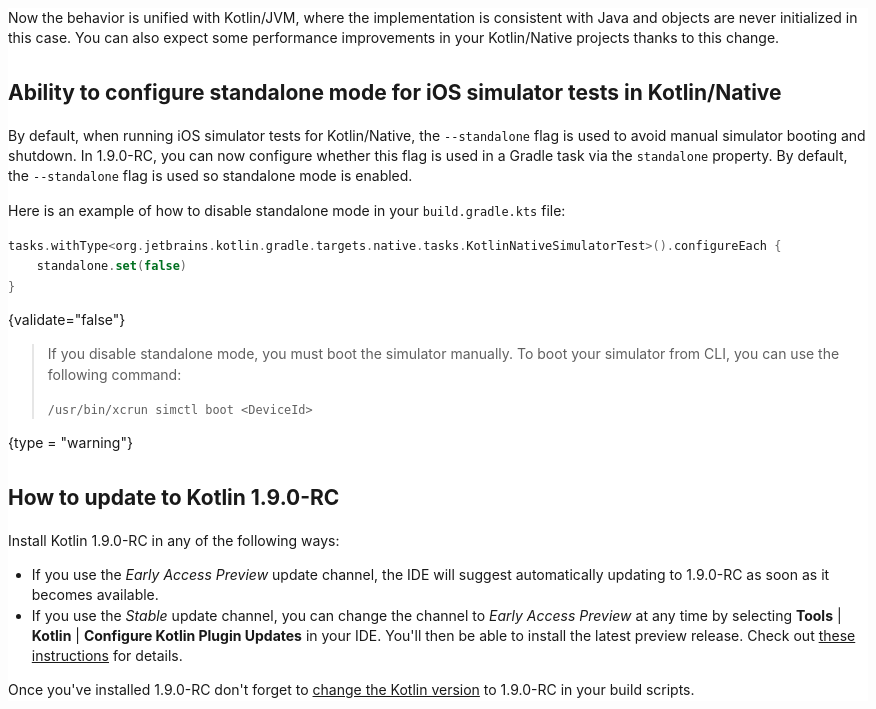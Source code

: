 Now the behavior is unified with Kotlin/JVM, where the implementation is consistent with Java and objects are never 
initialized in this case. You can also expect some performance improvements in your Kotlin/Native projects thanks to this
change.

## Ability to configure standalone mode for iOS simulator tests in Kotlin/Native

By default, when running iOS simulator tests for Kotlin/Native, the `--standalone` flag is used to avoid manual simulator
booting and shutdown. In 1.9.0-RC, you can now configure whether this flag is used in a Gradle task via the `standalone`
property. By default, the `--standalone` flag is used so standalone mode is enabled.

Here is an example of how to disable standalone mode in your `build.gradle.kts` file:
```kotlin
tasks.withType<org.jetbrains.kotlin.gradle.targets.native.tasks.KotlinNativeSimulatorTest>().configureEach {
    standalone.set(false)
}
```
{validate="false"}

> If you disable standalone mode, you must boot the simulator manually. To boot your simulator from CLI, you can use the
> following command:
>
> ```shell
> /usr/bin/xcrun simctl boot <DeviceId>
> ```
> 
{type = "warning"}

## How to update to Kotlin 1.9.0-RC

Install Kotlin 1.9.0-RC in any of the following ways:

* If you use the _Early Access Preview_ update channel, the IDE will suggest automatically updating to 1.9.0-RC as
  soon as it becomes available.
* If you use the _Stable_ update channel, you can change the channel to _Early Access Preview_ at any time by selecting
  **Tools** | **Kotlin** | **Configure Kotlin Plugin Updates** in your IDE. You'll then be able to install the latest
  preview release. Check out [these instructions](install-eap-plugin.md) for details.

Once you've installed 1.9.0-RC don't forget to [change the Kotlin version](configure-build-for-eap.md)
to 1.9.0-RC in your build scripts.
